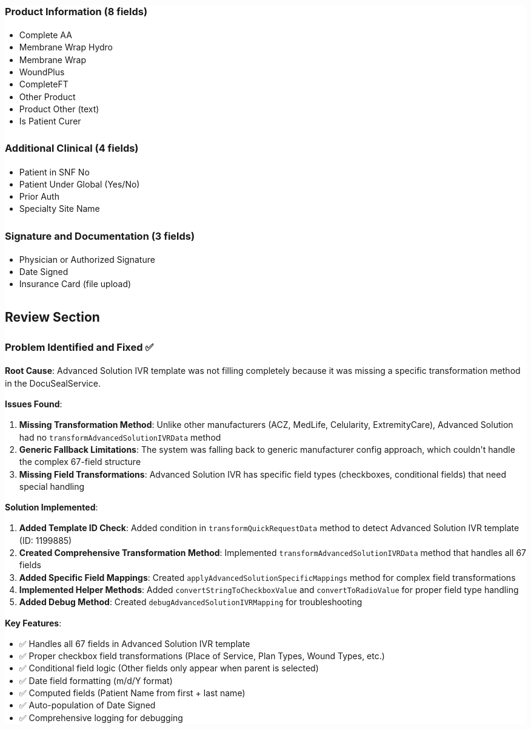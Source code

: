 ### Product Information (8 fields)
- Complete AA
- Membrane Wrap Hydro
- Membrane Wrap
- WoundPlus
- CompleteFT
- Other Product
- Product Other (text)
- Is Patient Curer

### Additional Clinical (4 fields)
- Patient in SNF No
- Patient Under Global (Yes/No)
- Prior Auth
- Specialty Site Name

### Signature and Documentation (3 fields)
- Physician or Authorized Signature
- Date Signed
- Insurance Card (file upload)

## Review Section

### Problem Identified and Fixed ✅

**Root Cause**: Advanced Solution IVR template was not filling completely because it was missing a specific transformation method in the DocuSealService.

**Issues Found**:
1. **Missing Transformation Method**: Unlike other manufacturers (ACZ, MedLife, Celularity, ExtremityCare), Advanced Solution had no `transformAdvancedSolutionIVRData` method
2. **Generic Fallback Limitations**: The system was falling back to generic manufacturer config approach, which couldn't handle the complex 67-field structure
3. **Missing Field Transformations**: Advanced Solution IVR has specific field types (checkboxes, conditional fields) that need special handling

**Solution Implemented**:
1. **Added Template ID Check**: Added condition in `transformQuickRequestData` method to detect Advanced Solution IVR template (ID: 1199885)
2. **Created Comprehensive Transformation Method**: Implemented `transformAdvancedSolutionIVRData` method that handles all 67 fields
3. **Added Specific Field Mappings**: Created `applyAdvancedSolutionSpecificMappings` method for complex field transformations
4. **Implemented Helper Methods**: Added `convertStringToCheckboxValue` and `convertToRadioValue` for proper field type handling
5. **Added Debug Method**: Created `debugAdvancedSolutionIVRMapping` for troubleshooting

**Key Features**:
- ✅ Handles all 67 fields in Advanced Solution IVR template
- ✅ Proper checkbox field transformations (Place of Service, Plan Types, Wound Types, etc.)
- ✅ Conditional field logic (Other fields only appear when parent is selected)
- ✅ Date field formatting (m/d/Y format)
- ✅ Computed fields (Patient Name from first + last name)
- ✅ Auto-population of Date Signed
- ✅ Comprehensive logging for debugging
